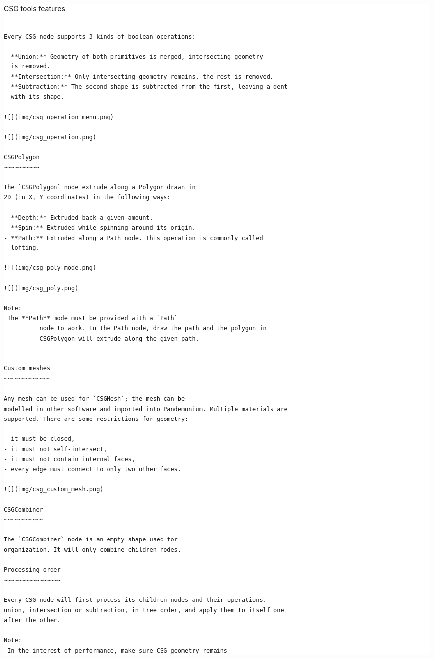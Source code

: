 CSG tools features
~~~~~~~~~~~~~~~~~~

Every CSG node supports 3 kinds of boolean operations:

- **Union:** Geometry of both primitives is merged, intersecting geometry
  is removed.
- **Intersection:** Only intersecting geometry remains, the rest is removed.
- **Subtraction:** The second shape is subtracted from the first, leaving a dent
  with its shape.

![](img/csg_operation_menu.png)

![](img/csg_operation.png)

CSGPolygon
~~~~~~~~~~

The `CSGPolygon` node extrude along a Polygon drawn in
2D (in X, Y coordinates) in the following ways:

- **Depth:** Extruded back a given amount.
- **Spin:** Extruded while spinning around its origin.
- **Path:** Extruded along a Path node. This operation is commonly called
  lofting.

![](img/csg_poly_mode.png)

![](img/csg_poly.png)

Note:
 The **Path** mode must be provided with a `Path`
          node to work. In the Path node, draw the path and the polygon in
          CSGPolygon will extrude along the given path.


Custom meshes
~~~~~~~~~~~~~

Any mesh can be used for `CSGMesh`; the mesh can be
modelled in other software and imported into Pandemonium. Multiple materials are
supported. There are some restrictions for geometry:

- it must be closed,
- it must not self-intersect,
- it must not contain internal faces,
- every edge must connect to only two other faces.

![](img/csg_custom_mesh.png)

CSGCombiner
~~~~~~~~~~~

The `CSGCombiner` node is an empty shape used for
organization. It will only combine children nodes.

Processing order
~~~~~~~~~~~~~~~~

Every CSG node will first process its children nodes and their operations:
union, intersection or subtraction, in tree order, and apply them to itself one
after the other.

Note:
 In the interest of performance, make sure CSG geometry remains
~~~~~~~~~~~~~~~~~~